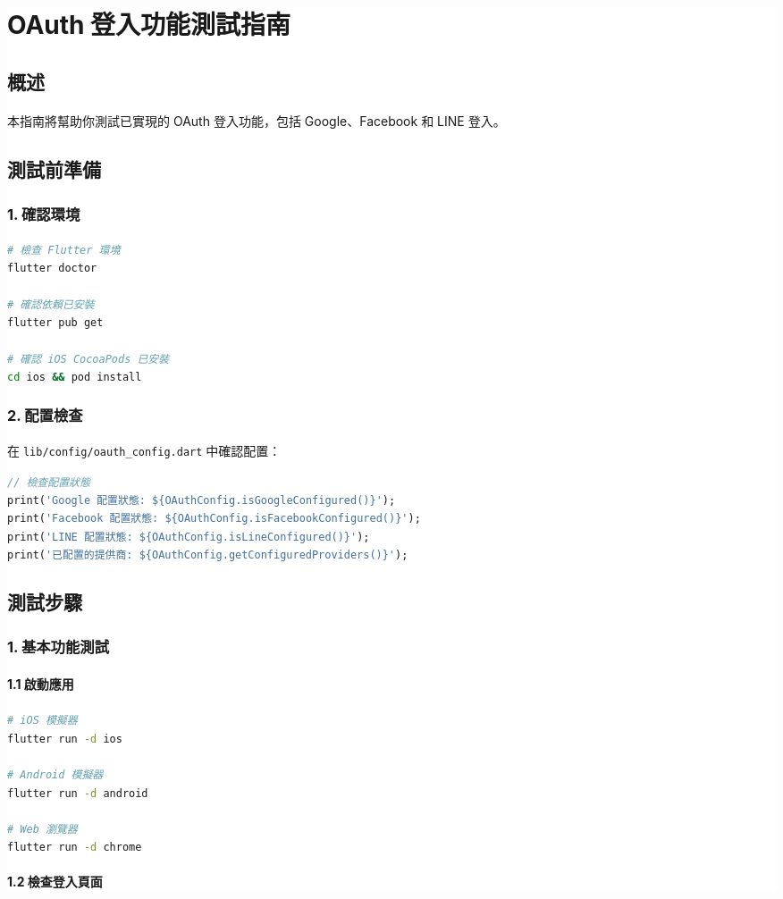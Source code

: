 # OAuth 登入功能測試指南

## 概述

本指南將幫助你測試已實現的 OAuth 登入功能，包括 Google、Facebook 和 LINE 登入。

## 測試前準備

### 1. 確認環境

```bash
# 檢查 Flutter 環境
flutter doctor

# 確認依賴已安裝
flutter pub get

# 確認 iOS CocoaPods 已安裝
cd ios && pod install
```

### 2. 配置檢查

在 `lib/config/oauth_config.dart` 中確認配置：

```dart
// 檢查配置狀態
print('Google 配置狀態: ${OAuthConfig.isGoogleConfigured()}');
print('Facebook 配置狀態: ${OAuthConfig.isFacebookConfigured()}');
print('LINE 配置狀態: ${OAuthConfig.isLineConfigured()}');
print('已配置的提供商: ${OAuthConfig.getConfiguredProviders()}');
```

## 測試步驟

### 1. 基本功能測試

#### 1.1 啟動應用

```bash
# iOS 模擬器
flutter run -d ios

# Android 模擬器
flutter run -d android

# Web 瀏覽器
flutter run -d chrome
```

#### 1.2 檢查登入頁面
